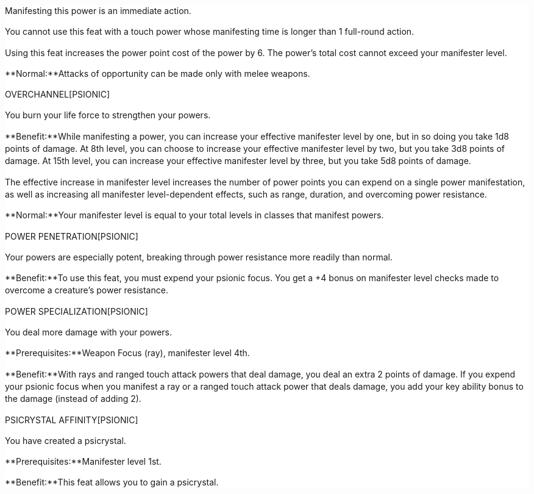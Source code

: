 Manifesting this power is an immediate action.

You cannot use this feat with a touch power whose manifesting time is longer than 1 full-round action.

Using this feat increases the power point cost of the power by 6. The power’s total cost cannot exceed your manifester level.

**Normal:**Attacks of opportunity can be made only with melee weapons.





OVERCHANNEL[PSIONIC]

You burn your life force to strengthen your powers.

**Benefit:**While manifesting a power, you can increase your effective manifester level by one, but in so doing you take 1d8 points of damage. At 8th level, you can choose to increase your effective manifester level by two, but you take 3d8 points of damage. At 15th level, you can increase your effective manifester level by three, but you take 5d8 points of damage.

The effective increase in manifester level increases the number of power points you can expend on a single power manifestation, as well as increasing all manifester level-dependent effects, such as range, duration, and overcoming power resistance.

**Normal:**Your manifester level is equal to your total levels in classes that manifest powers.





POWER PENETRATION[PSIONIC]

Your powers are especially potent, breaking through power resistance more readily than normal.

**Benefit:**To use this feat, you must expend your psionic focus. You get a +4 bonus on manifester level checks made to overcome a creature’s power resistance.





POWER SPECIALIZATION[PSIONIC]

You deal more damage with your powers.

**Prerequisites:**Weapon Focus (ray), manifester level 4th.

**Benefit:**With rays and ranged touch attack powers that deal damage, you deal an extra 2 points of damage. If you expend your psionic focus when you manifest a ray or a ranged touch attack power that deals damage, you add your key ability bonus to the damage (instead of adding 2).





PSICRYSTAL AFFINITY[PSIONIC]

You have created a psicrystal.

**Prerequisites:**Manifester level 1st.

**Benefit:**This feat allows you to gain a psicrystal.


